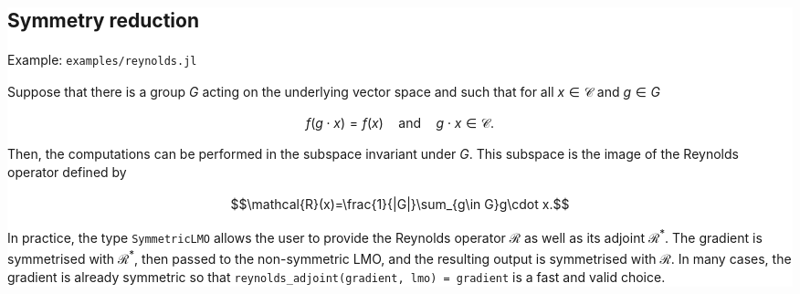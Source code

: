 ## Symmetry reduction

Example: `examples/reynolds.jl`

Suppose that there is a group $G$ acting on the underlying vector space and such that for all $x\in\mathcal{C}$ and $g\in G$
```math
f(g\cdot x)=f(x)\quad\text{and}\quad g\cdot x\in\mathcal{C}.
```
Then, the computations can be performed in the subspace invariant under $G$.
This subspace is the image of the Reynolds operator defined by
```math
\mathcal{R}(x)=\frac{1}{|G|}\sum_{g\in G}g\cdot x.
```

In practice, the type `SymmetricLMO` allows the user to provide the Reynolds operator $\mathcal{R}$ as well as its adjoint $\mathcal{R}^\ast$.
The gradient is symmetrised with $\mathcal{R}^\ast$, then passed to the non-symmetric LMO, and the resulting output is symmetrised with $\mathcal{R}$.
In many cases, the gradient is already symmetric so that `reynolds_adjoint(gradient, lmo) = gradient` is a fast and valid choice.
